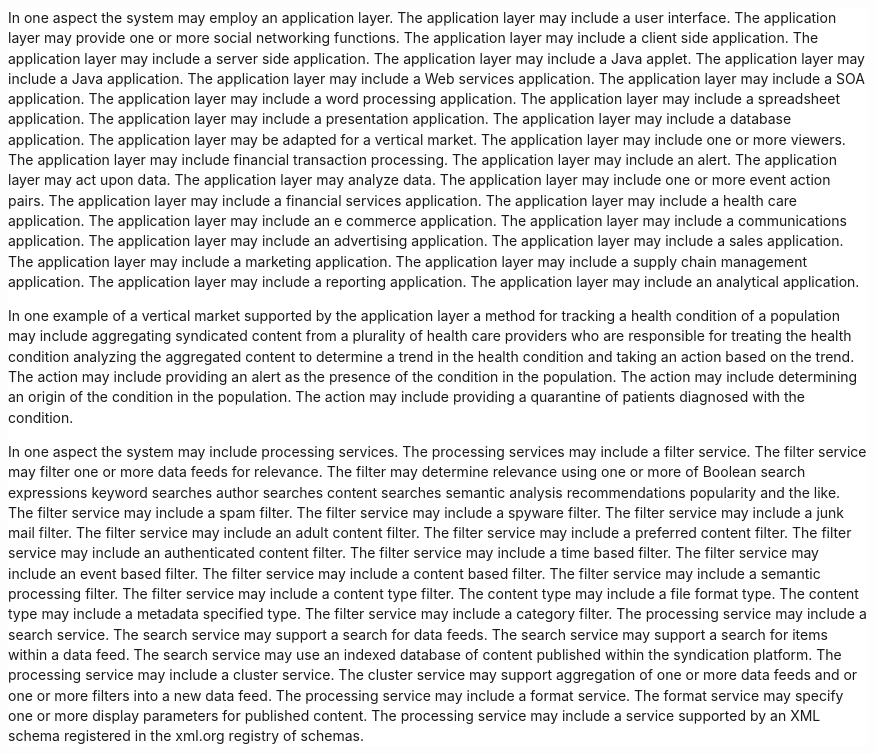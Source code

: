 In one aspect the system may employ an application layer. The application layer may include a user interface. The application layer may provide one or more social networking functions. The application layer may include a client side application. The application layer may include a server side application. The application layer may include a Java applet. The application layer may include a Java application. The application layer may include a Web services application. The application layer may include a SOA application. The application layer may include a word processing application. The application layer may include a spreadsheet application. The application layer may include a presentation application. The application layer may include a database application. The application layer may be adapted for a vertical market. The application layer may include one or more viewers. The application layer may include financial transaction processing. The application layer may include an alert. The application layer may act upon data. The application layer may analyze data. The application layer may include one or more event action pairs. The application layer may include a financial services application. The application layer may include a health care application. The application layer may include an e commerce application. The application layer may include a communications application. The application layer may include an advertising application. The application layer may include a sales application. The application layer may include a marketing application. The application layer may include a supply chain management application. The application layer may include a reporting application. The application layer may include an analytical application.

In one example of a vertical market supported by the application layer a method for tracking a health condition of a population may include aggregating syndicated content from a plurality of health care providers who are responsible for treating the health condition analyzing the aggregated content to determine a trend in the health condition and taking an action based on the trend. The action may include providing an alert as the presence of the condition in the population. The action may include determining an origin of the condition in the population. The action may include providing a quarantine of patients diagnosed with the condition.

In one aspect the system may include processing services. The processing services may include a filter service. The filter service may filter one or more data feeds for relevance. The filter may determine relevance using one or more of Boolean search expressions keyword searches author searches content searches semantic analysis recommendations popularity and the like. The filter service may include a spam filter. The filter service may include a spyware filter. The filter service may include a junk mail filter. The filter service may include an adult content filter. The filter service may include a preferred content filter. The filter service may include an authenticated content filter. The filter service may include a time based filter. The filter service may include an event based filter. The filter service may include a content based filter. The filter service may include a semantic processing filter. The filter service may include a content type filter. The content type may include a file format type. The content type may include a metadata specified type. The filter service may include a category filter. The processing service may include a search service. The search service may support a search for data feeds. The search service may support a search for items within a data feed. The search service may use an indexed database of content published within the syndication platform. The processing service may include a cluster service. The cluster service may support aggregation of one or more data feeds and or one or more filters into a new data feed. The processing service may include a format service. The format service may specify one or more display parameters for published content. The processing service may include a service supported by an XML schema registered in the xml.org registry of schemas.
